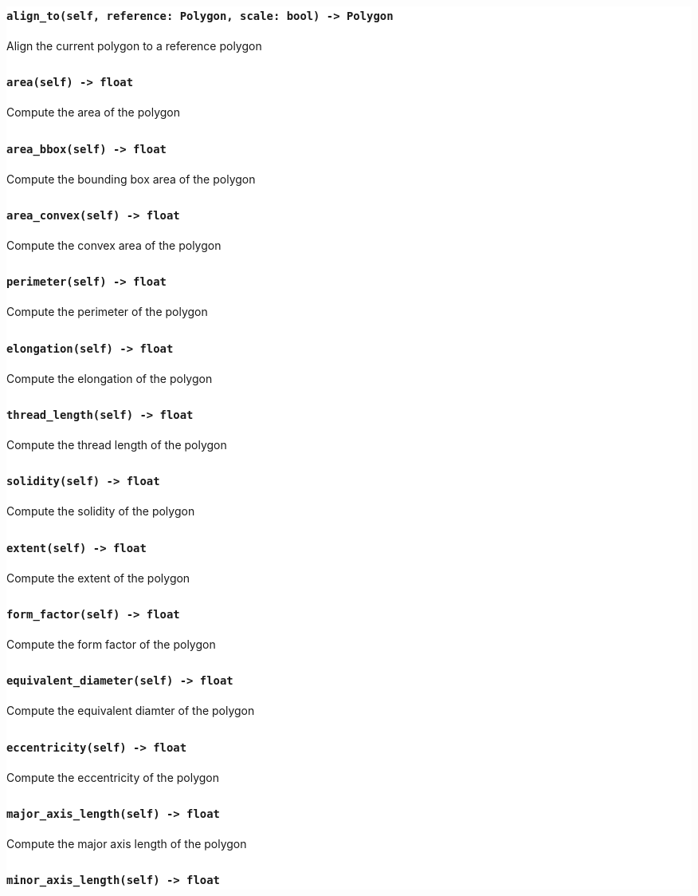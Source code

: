 ### `align_to(self, reference: Polygon, scale: bool) -> Polygon`

Align the current polygon to a reference polygon

### `area(self) -> float`

Compute the area of the polygon

### `area_bbox(self) -> float`

Compute the bounding box area of the polygon

### `area_convex(self) -> float`

Compute the convex area of the polygon

### `perimeter(self) -> float`

Compute the perimeter of the polygon

### `elongation(self) -> float`

Compute the elongation of the polygon

### `thread_length(self) -> float`

Compute the thread length of the polygon

### `solidity(self) -> float`

Compute the solidity of the polygon

### `extent(self) -> float`

Compute the extent of the polygon

### `form_factor(self) -> float`

Compute the form factor of the polygon

### `equivalent_diameter(self) -> float`

Compute the equivalent diamter of the polygon

### `eccentricity(self) -> float`

Compute the eccentricity of the polygon

### `major_axis_length(self) -> float`

Compute the major axis length of the polygon

### `minor_axis_length(self) -> float`
